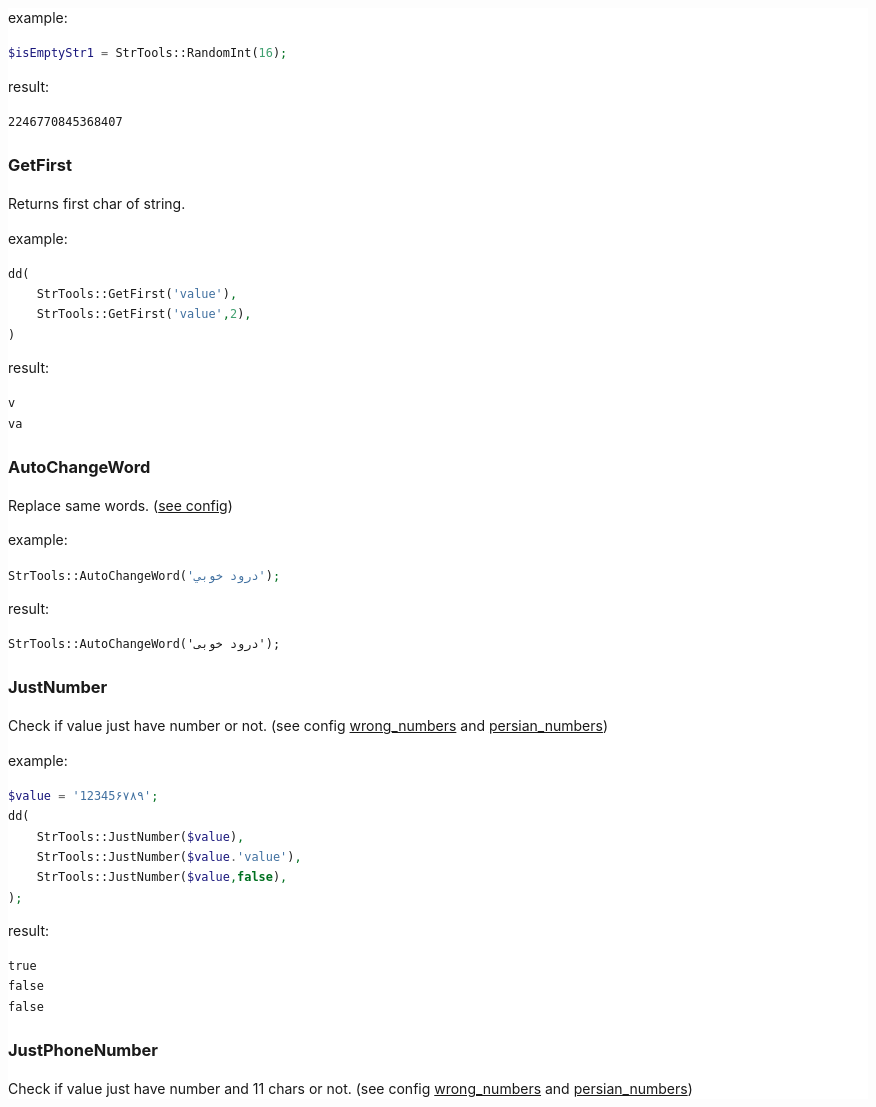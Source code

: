 example:
```php
$isEmptyStr1 = StrTools::RandomInt(16);
```
result:
```
2246770845368407
```
### GetFirst
Returns first char of string.

example:
```php
dd(
    StrTools::GetFirst('value'),
    StrTools::GetFirst('value',2),
)
```
result:
```
v
va
```
### AutoChangeWord
Replace same words. ([see config](README.md#words_to_change))

example:
```php
StrTools::AutoChangeWord('درود خوبي');
```
result:
```
StrTools::AutoChangeWord('درود خوبی');
```
### JustNumber
Check if value just have number or not. (see config [wrong_numbers](README.md#wrong_numbers) and [persian_numbers](README.md#persian_numbers))

example:
```php
$value = '12345۶۷۸۹';
dd(
    StrTools::JustNumber($value),
    StrTools::JustNumber($value.'value'),
    StrTools::JustNumber($value,false),
);
```
result:
```
true
false
false
```
### JustPhoneNumber
Check if value just have number and 11 chars or not. (see config [wrong_numbers](README.md#wrong_numbers) and [persian_numbers](README.md#persian_numbers))

